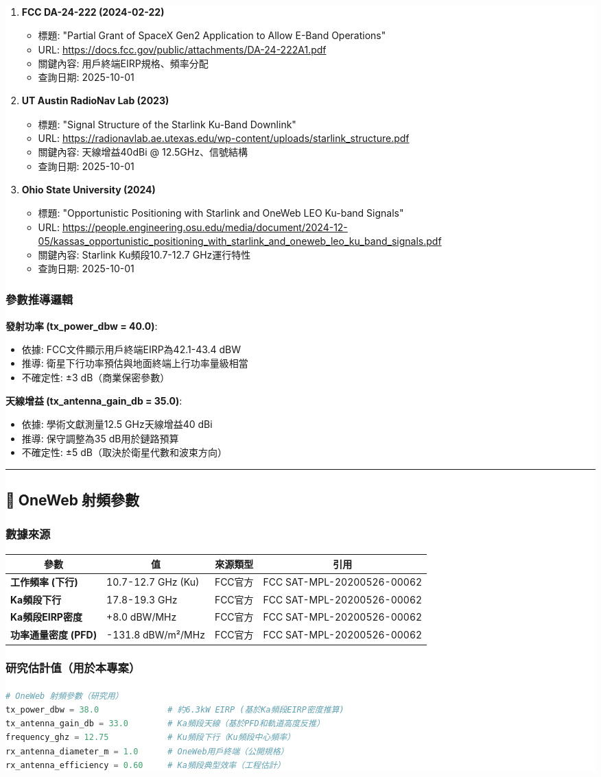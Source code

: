 1. **FCC DA-24-222 (2024-02-22)**
   - 標題: "Partial Grant of SpaceX Gen2 Application to Allow E-Band Operations"
   - URL: https://docs.fcc.gov/public/attachments/DA-24-222A1.pdf
   - 關鍵內容: 用戶終端EIRP規格、頻率分配
   - 查詢日期: 2025-10-01

2. **UT Austin RadioNav Lab (2023)**
   - 標題: "Signal Structure of the Starlink Ku-Band Downlink"
   - URL: https://radionavlab.ae.utexas.edu/wp-content/uploads/starlink_structure.pdf
   - 關鍵內容: 天線增益40dBi @ 12.5GHz、信號結構
   - 查詢日期: 2025-10-01

3. **Ohio State University (2024)**
   - 標題: "Opportunistic Positioning with Starlink and OneWeb LEO Ku-band Signals"
   - URL: https://people.engineering.osu.edu/media/document/2024-12-05/kassas_opportunistic_positioning_with_starlink_and_oneweb_leo_ku_band_signals.pdf
   - 關鍵內容: Starlink Ku頻段10.7-12.7 GHz運行特性
   - 查詢日期: 2025-10-01

### 參數推導邏輯

**發射功率 (tx_power_dbw = 40.0)**:
- 依據: FCC文件顯示用戶終端EIRP為42.1-43.4 dBW
- 推導: 衛星下行功率預估與地面終端上行功率量級相當
- 不確定性: ±3 dB（商業保密參數）

**天線增益 (tx_antenna_gain_db = 35.0)**:
- 依據: 學術文獻測量12.5 GHz天線增益40 dBi
- 推導: 保守調整為35 dB用於鏈路預算
- 不確定性: ±5 dB（取決於衛星代數和波束方向）

---

## 📡 OneWeb 射頻參數

### 數據來源

| 參數 | 值 | 來源類型 | 引用 |
|------|-----|---------|------|
| **工作頻率 (下行)** | 10.7-12.7 GHz (Ku) | FCC官方 | FCC SAT-MPL-20200526-00062 |
| **Ka頻段下行** | 17.8-19.3 GHz | FCC官方 | FCC SAT-MPL-20200526-00062 |
| **Ka頻段EIRP密度** | +8.0 dBW/MHz | FCC官方 | FCC SAT-MPL-20200526-00062 |
| **功率通量密度 (PFD)** | -131.8 dBW/m²/MHz | FCC官方 | FCC SAT-MPL-20200526-00062 |

### 研究估計值（用於本專案）

```python
# OneWeb 射頻參數（研究用）
tx_power_dbw = 38.0              # 約6.3kW EIRP (基於Ka頻段EIRP密度推算)
tx_antenna_gain_db = 33.0        # Ka頻段天線（基於PFD和軌道高度反推）
frequency_ghz = 12.75            # Ku頻段下行（Ku頻段中心頻率）
rx_antenna_diameter_m = 1.0      # OneWeb用戶終端（公開規格）
rx_antenna_efficiency = 0.60     # Ka頻段典型效率（工程估計）
```
